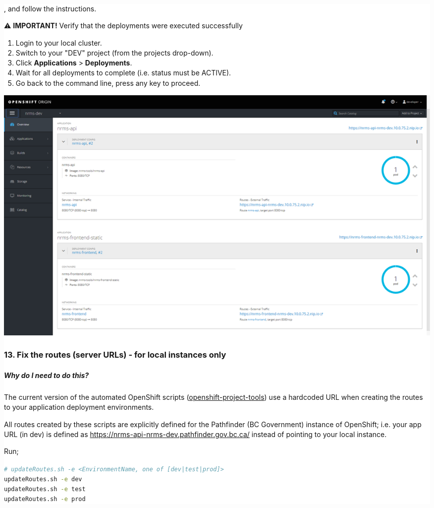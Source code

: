 , and follow the instructions.

:warning: **IMPORTANT!**  Verify that the deployments were executed successfully

1. Login to your local cluster.
2. Switch to your "DEV" project (from the projects drop-down).
3. Click **Applications** > **Deployments**.
4. Wait for all deployments to complete (i.e. status must be ACTIVE).
5. Go back to the command line, press any key to proceed.

![apps](./gcpe-frontend-and-server-apps.png)

### 13. Fix the routes (server URLs) - for local instances only

##### Why do I need to do this?

The current version of the automated OpenShift scripts ([openshift-project-tools](https://github.com/BCDevOps/openshift-project-tools)) use a hardcoded URL when creating the routes to your application deployment environments.

All routes created by these scripts are explicitly defined for the Pathfinder (BC Government) instance of OpenShift; i.e. your app URL (in dev) is defined as https://nrms-api-nrms-dev.pathfinder.gov.bc.ca/ instead of pointing to your local instance.

Run;

```bash
# updateRoutes.sh -e <EnvironmentName, one of [dev|test|prod]>
updateRoutes.sh -e dev
updateRoutes.sh -e test
updateRoutes.sh -e prod
```
